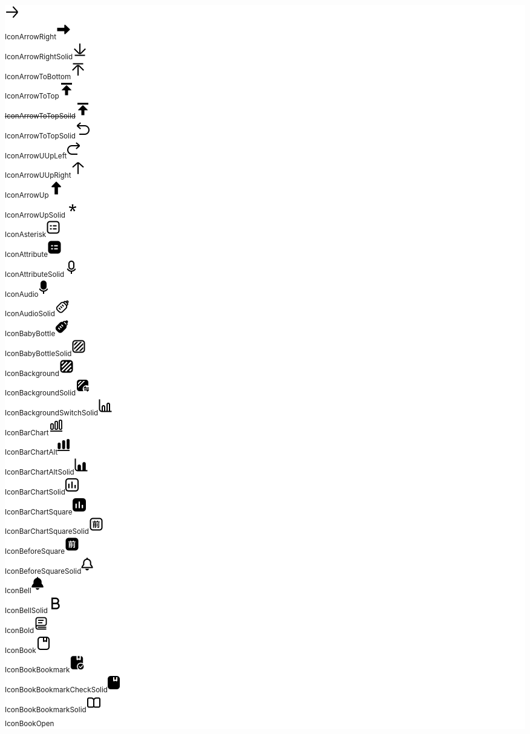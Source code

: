 <img src="https://raw.githubusercontent.com/ecomfe/dls-icons/master/svg/arrow-right.svg" height="24"/><br/><sub>IconArrowRight</sub></td><td align="center"><img src="https://raw.githubusercontent.com/ecomfe/dls-icons/master/svg/arrow-right-solid.svg" height="24"/><br/><sub>IconArrowRightSolid</sub></td><td align="center"><img src="https://raw.githubusercontent.com/ecomfe/dls-icons/master/svg/arrow-to-bottom.svg" height="24"/><br/><sub>IconArrowToBottom</sub></td><td align="center"><img src="https://raw.githubusercontent.com/ecomfe/dls-icons/master/svg/arrow-to-top.svg" height="24"/><br/><sub>IconArrowToTop</sub></td></tr><tr><td align="center" title="@deprecated"><img src="https://raw.githubusercontent.com/ecomfe/dls-icons/master/svg/arrow-to-top-soild.svg" height="24"/><br/><sub><s>IconArrowToTopSoild</s></sub></td><td align="center"><img src="https://raw.githubusercontent.com/ecomfe/dls-icons/master/svg/arrow-to-top-solid.svg" height="24"/><br/><sub>IconArrowToTopSolid</sub></td><td align="center"><img src="https://raw.githubusercontent.com/ecomfe/dls-icons/master/svg/arrow-u-up-left.svg" height="24"/><br/><sub>IconArrowUUpLeft</sub></td><td align="center"><img src="https://raw.githubusercontent.com/ecomfe/dls-icons/master/svg/arrow-u-up-right.svg" height="24"/><br/><sub>IconArrowUUpRight</sub></td><td align="center"><img src="https://raw.githubusercontent.com/ecomfe/dls-icons/master/svg/arrow-up.svg" height="24"/><br/><sub>IconArrowUp</sub></td></tr><tr><td align="center"><img src="https://raw.githubusercontent.com/ecomfe/dls-icons/master/svg/arrow-up-solid.svg" height="24"/><br/><sub>IconArrowUpSolid</sub></td><td align="center"><img src="https://raw.githubusercontent.com/ecomfe/dls-icons/master/svg/asterisk.svg" height="24"/><br/><sub>IconAsterisk</sub></td><td align="center"><img src="https://raw.githubusercontent.com/ecomfe/dls-icons/master/svg/attribute.svg" height="24"/><br/><sub>IconAttribute</sub></td><td align="center"><img src="https://raw.githubusercontent.com/ecomfe/dls-icons/master/svg/attribute-solid.svg" height="24"/><br/><sub>IconAttributeSolid</sub></td><td align="center"><img src="https://raw.githubusercontent.com/ecomfe/dls-icons/master/svg/audio.svg" height="24"/><br/><sub>IconAudio</sub></td></tr><tr><td align="center"><img src="https://raw.githubusercontent.com/ecomfe/dls-icons/master/svg/audio-solid.svg" height="24"/><br/><sub>IconAudioSolid</sub></td><td align="center"><img src="https://raw.githubusercontent.com/ecomfe/dls-icons/master/svg/baby-bottle.svg" height="24"/><br/><sub>IconBabyBottle</sub></td><td align="center"><img src="https://raw.githubusercontent.com/ecomfe/dls-icons/master/svg/baby-bottle-solid.svg" height="24"/><br/><sub>IconBabyBottleSolid</sub></td><td align="center"><img src="https://raw.githubusercontent.com/ecomfe/dls-icons/master/svg/background.svg" height="24"/><br/><sub>IconBackground</sub></td><td align="center"><img src="https://raw.githubusercontent.com/ecomfe/dls-icons/master/svg/background-solid.svg" height="24"/><br/><sub>IconBackgroundSolid</sub></td></tr><tr><td align="center"><img src="https://raw.githubusercontent.com/ecomfe/dls-icons/master/svg/background-switch-solid.svg" height="24"/><br/><sub>IconBackgroundSwitchSolid</sub></td><td align="center"><img src="https://raw.githubusercontent.com/ecomfe/dls-icons/master/svg/bar-chart.svg" height="24"/><br/><sub>IconBarChart</sub></td><td align="center"><img src="https://raw.githubusercontent.com/ecomfe/dls-icons/master/svg/bar-chart-alt.svg" height="24"/><br/><sub>IconBarChartAlt</sub></td><td align="center"><img src="https://raw.githubusercontent.com/ecomfe/dls-icons/master/svg/bar-chart-alt-solid.svg" height="24"/><br/><sub>IconBarChartAltSolid</sub></td><td align="center"><img src="https://raw.githubusercontent.com/ecomfe/dls-icons/master/svg/bar-chart-solid.svg" height="24"/><br/><sub>IconBarChartSolid</sub></td></tr><tr><td align="center"><img src="https://raw.githubusercontent.com/ecomfe/dls-icons/master/svg/bar-chart-square.svg" height="24"/><br/><sub>IconBarChartSquare</sub></td><td align="center"><img src="https://raw.githubusercontent.com/ecomfe/dls-icons/master/svg/bar-chart-square-solid.svg" height="24"/><br/><sub>IconBarChartSquareSolid</sub></td><td align="center"><img src="https://raw.githubusercontent.com/ecomfe/dls-icons/master/svg/before-square.svg" height="24"/><br/><sub>IconBeforeSquare</sub></td><td align="center"><img src="https://raw.githubusercontent.com/ecomfe/dls-icons/master/svg/before-square-solid.svg" height="24"/><br/><sub>IconBeforeSquareSolid</sub></td><td align="center"><img src="https://raw.githubusercontent.com/ecomfe/dls-icons/master/svg/bell.svg" height="24"/><br/><sub>IconBell</sub></td></tr><tr><td align="center"><img src="https://raw.githubusercontent.com/ecomfe/dls-icons/master/svg/bell-solid.svg" height="24"/><br/><sub>IconBellSolid</sub></td><td align="center"><img src="https://raw.githubusercontent.com/ecomfe/dls-icons/master/svg/bold.svg" height="24"/><br/><sub>IconBold</sub></td><td align="center"><img src="https://raw.githubusercontent.com/ecomfe/dls-icons/master/svg/book.svg" height="24"/><br/><sub>IconBook</sub></td><td align="center"><img src="https://raw.githubusercontent.com/ecomfe/dls-icons/master/svg/book-bookmark.svg" height="24"/><br/><sub>IconBookBookmark</sub></td><td align="center"><img src="https://raw.githubusercontent.com/ecomfe/dls-icons/master/svg/book-bookmark-check-solid.svg" height="24"/><br/><sub>IconBookBookmarkCheckSolid</sub></td></tr><tr><td align="center"><img src="https://raw.githubusercontent.com/ecomfe/dls-icons/master/svg/book-bookmark-solid.svg" height="24"/><br/><sub>IconBookBookmarkSolid</sub></td><td align="center"><img src="https://raw.githubusercontent.com/ecomfe/dls-icons/master/svg/book-open.svg" height="24"/><br/><sub>IconBookOpen</sub></td><td align="center">